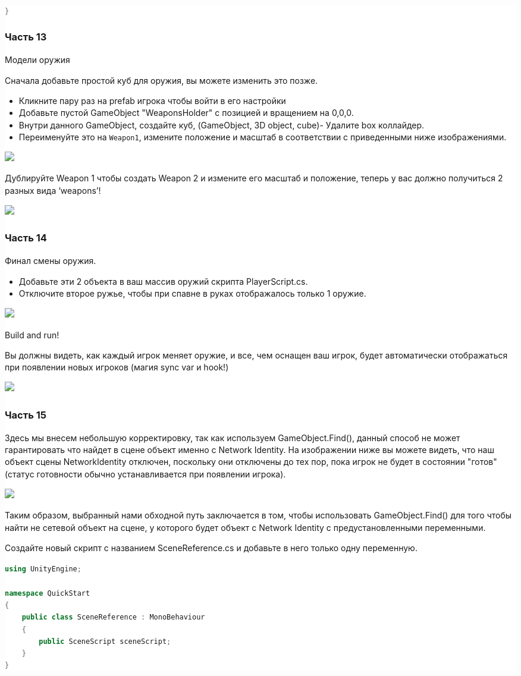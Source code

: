 ```csharp
}
```

### Часть 13 <a href="#part-13" id="part-13"></a>

Модели оружия

Сначала добавьте простой куб для оружия, вы можете изменить это позже.

* Кликните пару раз на prefab игрока чтобы войти в его настройки
* Добавьте пустой GameObject "WeaponsHolder" с позицией и вращением на 0,0,0.
* Внутри данного GameObject, создайте куб, (GameObject, 3D object, cube)- Удалите box коллайдер.
* Переименуйте это на `Weapon1`, измените положение и масштаб в соответствии с приведенными ниже изображениями.

![](../.gitbook/assets/QS-image--017.jpg)

Дублируйте Weapon 1 чтобы создать Weapon 2 и измените его масштаб и положение, теперь у вас должно получиться 2 разных вида ‘weapons’!

![](../.gitbook/assets/QS-image--018.jpg)

### Часть 14 <a href="#part-14" id="part-14"></a>

Финал смены оружия.

* Добавьте эти 2 объекта в ваш массив оружий скрипта PlayerScript.cs.
* Отключите второе ружье, чтобы при спавне в руках отображалось только 1 оружие.

![](../.gitbook/assets/QS-image--019.jpg)

Build and run!

Вы должны видеть, как каждый игрок меняет оружие, и все, чем оснащен ваш игрок, будет автоматически отображаться при появлении новых игроков (магия sync var и hook!)

![](../.gitbook/assets/QS-image--020.jpg)

### Часть 15 <a href="#part-15" id="part-15"></a>

Здесь мы внесем небольшую корректировку, так как используем GameObject.Find(), данный способ не может гарантировать что найдет в сцене объект именно с Network Identity. На изображении ниже вы можете видеть, что наш объект сцены NetworkIdentity отключен, поскольку они отключены до тех пор, пока игрок не будет в состоянии "готов" (статус готовности обычно устанавливается при появлении игрока).

![](../.gitbook/assets/QS-image--021.jpg)

Таким образом, выбранный нами обходной путь заключается в том, чтобы использовать GameObject.Find() для того чтобы найти не сетевой объект на сцене, у которого будет объект с Network Identity с предустановленными переменными.

Создайте новый скрипт с названием SceneReference.cs и добавьте в него только одну переменную.

```csharp
using UnityEngine;

namespace QuickStart
{
    public class SceneReference : MonoBehaviour
    {
        public SceneScript sceneScript;
    }
}
```
